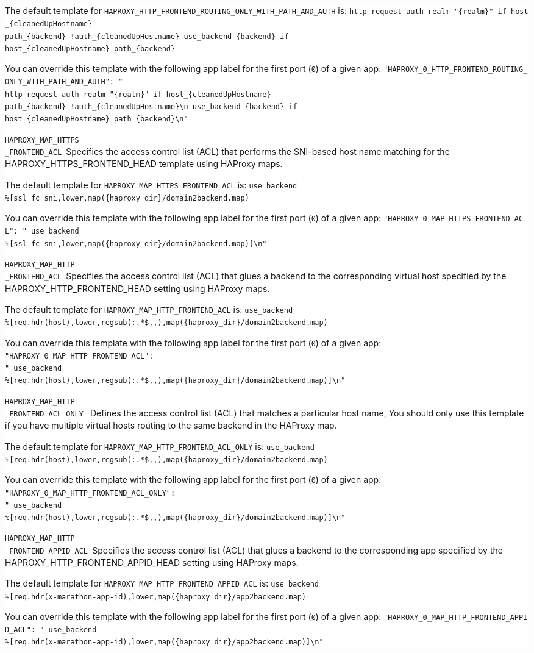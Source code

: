 The default template for `HAPROXY_HTTP_FRONTEND_ROUTING_ONLY_WITH_PATH_AND_AUTH` is:
<code>http-request auth realm "{realm}" if host_{cleanedUpHostname} path_{backend} !auth_{cleanedUpHostname}
  use_backend {backend} if host_{cleanedUpHostname} path_{backend}</code>

You can override this template with the following app label for the first port (`0`) of a given app:
<code>"HAPROXY_0_HTTP_FRONTEND_ROUTING_ONLY_WITH_PATH_AND_AUTH": "  http-request auth realm \"{realm}\" if host_{cleanedUpHostname} path_{backend} !auth_{cleanedUpHostname}\n  use_backend {backend} if host_{cleanedUpHostname} path_{backend}\n"</code></td></tr>

<tr><td><code>HAPROXY_MAP_HTTPS<br>_FRONTEND_ACL </code></td><td>Specifies the access control list (ACL) that performs the SNI-based host name matching for the HAPROXY_HTTPS_FRONTEND_HEAD template using HAProxy maps. 

The default template for `HAPROXY_MAP_HTTPS_FRONTEND_ACL` is:
<code>use_backend %[ssl_fc_sni,lower,map({haproxy_dir}/domain2backend.map)</code>

You can override this template with the following app label for the first port (`0`) of a given app:
<code>"HAPROXY_0_MAP_HTTPS_FRONTEND_ACL": "  use_backend %[ssl_fc_sni,lower,map({haproxy_dir}/domain2backend.map)]\n"</code></td></tr>

<tr><td><code>HAPROXY_MAP_HTTP<br>_FRONTEND_ACL </code></td><td>Specifies the access control list (ACL) that glues a backend to the corresponding virtual host specified by the HAPROXY_HTTP_FRONTEND_HEAD setting using HAProxy maps. 

The default template for `HAPROXY_MAP_HTTP_FRONTEND_ACL` is:
<code style="word-break: break-word;">use_backend %[req.hdr(host),lower,regsub(:.*$,,),map({haproxy_dir}/domain2backend.map)</code>

You can override this template with the following app label for the first port (`0`) of a given app:
<code style="word-break: break-word;">"HAPROXY_0_MAP_HTTP_FRONTEND_ACL": "  use_backend %[req.hdr(host),lower,regsub(:.*$,,),map({haproxy_dir}/domain2backend.map)]\n"</code></td></tr>

<tr><td><code>HAPROXY_MAP_HTTP<br>_FRONTEND_ACL_ONLY </code></td><td> Defines the access control list (ACL) that matches a particular host name, You should only use this template if you have multiple virtual hosts routing to the same backend in the HAProxy map. 

The default template for `HAPROXY_MAP_HTTP_FRONTEND_ACL_ONLY` is:
<code style="word-break: break-word;">use_backend %[req.hdr(host),lower,regsub(:.*$,,),map({haproxy_dir}/domain2backend.map)</code>

You can override this template with the following app label for the first port (`0`) of a given app:
<code style="word-break: break-word;">"HAPROXY_0_MAP_HTTP_FRONTEND_ACL_ONLY": "  use_backend %[req.hdr(host),lower,regsub(:.*$,,),map({haproxy_dir}/domain2backend.map)]\n"</code></td></tr>

<tr><td><code>HAPROXY_MAP_HTTP<br>_FRONTEND_APPID_ACL </code></td><td>Specifies the access control list (ACL) that glues a backend to the corresponding app specified by the HAPROXY_HTTP_FRONTEND_APPID_HEAD setting using HAProxy maps. 

The default template for `HAPROXY_MAP_HTTP_FRONTEND_APPID_ACL` is:
<code>use_backend %[req.hdr(x-marathon-app-id),lower,map({haproxy_dir}/app2backend.map)</code>

You can override this template with the following app label for the first port (`0`) of a given app:
<code>"HAPROXY_0_MAP_HTTP_FRONTEND_APPID_ACL": "  use_backend %[req.hdr(x-marathon-app-id),lower,map({haproxy_dir}/app2backend.map)]\n"</code>
</td></tr>
</tbody>
</table>
